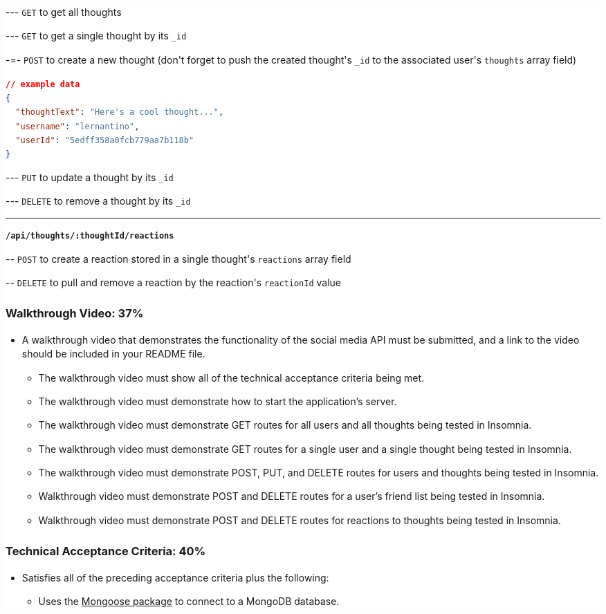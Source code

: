 --- `GET` to get all thoughts

--- `GET` to get a single thought by its `_id`

-=- `POST` to create a new thought (don't forget to push the created thought's `_id` to the associated user's `thoughts` array field)

```json
// example data
{
  "thoughtText": "Here's a cool thought...",
  "username": "lernantino",
  "userId": "5edff358a0fcb779aa7b118b"
}
```

--- `PUT` to update a thought by its `_id`

--- `DELETE` to remove a thought by its `_id`

---

**`/api/thoughts/:thoughtId/reactions`**

-- `POST` to create a reaction stored in a single thought's `reactions` array field

-- `DELETE` to pull and remove a reaction by the reaction's `reactionId` value


### Walkthrough Video: 37%

* A walkthrough video that demonstrates the functionality of the social media API must be submitted, and a link to the video should be included in your README file.

  * The walkthrough video must show all of the technical acceptance criteria being met.

  * The walkthrough video must demonstrate how to start the application’s server.

  * The walkthrough video must demonstrate GET routes for all users and all thoughts being tested in Insomnia.

  * The walkthrough video must demonstrate GET routes for a single user and a single thought being tested in Insomnia.

  * The walkthrough video must demonstrate POST, PUT, and DELETE routes for users and thoughts being tested in Insomnia.

  * Walkthrough video must demonstrate POST and DELETE routes for a user’s friend list being tested in Insomnia.

  * Walkthrough video must demonstrate POST and DELETE routes for reactions to thoughts being tested in Insomnia.

### Technical Acceptance Criteria: 40%

* Satisfies all of the preceding acceptance criteria plus the following:

  * Uses the [Mongoose package](https://www.npmjs.com/package/mongoose) to connect to a MongoDB database.

